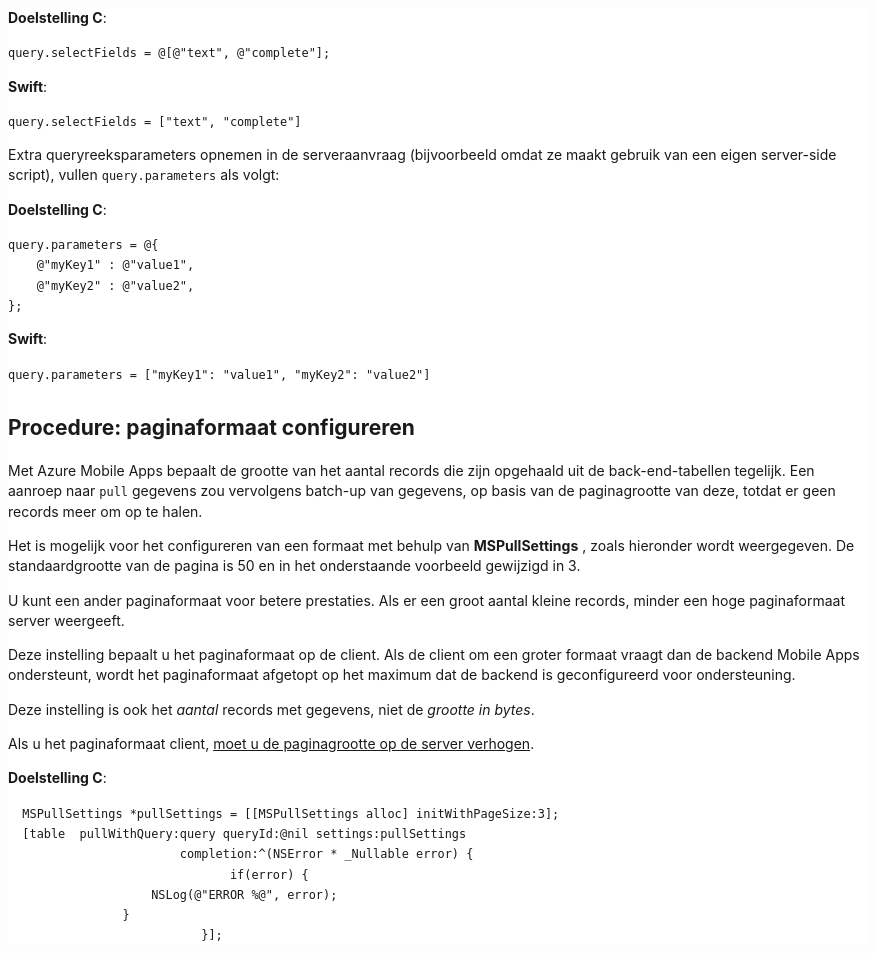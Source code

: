 **Doelstelling C**:

```
query.selectFields = @[@"text", @"complete"];
```

**Swift**:

```
query.selectFields = ["text", "complete"]
```

Extra queryreeksparameters opnemen in de serveraanvraag (bijvoorbeeld omdat ze maakt gebruik van een eigen server-side script), vullen `query.parameters` als volgt:

**Doelstelling C**:

```
query.parameters = @{
    @"myKey1" : @"value1",
    @"myKey2" : @"value2",
};
```

**Swift**:

```
query.parameters = ["myKey1": "value1", "myKey2": "value2"]
```

## <a name="paging"></a>Procedure: paginaformaat configureren

Met Azure Mobile Apps bepaalt de grootte van het aantal records die zijn opgehaald uit de back-end-tabellen tegelijk. Een aanroep naar `pull` gegevens zou vervolgens batch-up van gegevens, op basis van de paginagrootte van deze, totdat er geen records meer om op te halen.

Het is mogelijk voor het configureren van een formaat met behulp van **MSPullSettings** , zoals hieronder wordt weergegeven. De standaardgrootte van de pagina is 50 en in het onderstaande voorbeeld gewijzigd in 3.

U kunt een ander paginaformaat voor betere prestaties. Als er een groot aantal kleine records, minder een hoge paginaformaat server weergeeft. 

Deze instelling bepaalt u het paginaformaat op de client. Als de client om een groter formaat vraagt dan de backend Mobile Apps ondersteunt, wordt het paginaformaat afgetopt op het maximum dat de backend is geconfigureerd voor ondersteuning. 

Deze instelling is ook het _aantal_ records met gegevens, niet de _grootte in bytes_.

Als u het paginaformaat client, [moet u de paginagrootte op de server verhogen](app-service-mobile-dotnet-backend-how-to-use-server-sdk.md#_how-to-adjust-the-table-paging-size).

**Doelstelling C**:

```
  MSPullSettings *pullSettings = [[MSPullSettings alloc] initWithPageSize:3];
  [table  pullWithQuery:query queryId:@nil settings:pullSettings
                        completion:^(NSError * _Nullable error) {
                               if(error) {
                    NSLog(@"ERROR %@", error);
                } 
                           }];
```


[What is Mobile Services]: #what-is
[Concepts]: #concepts
[Setup and Prerequisites]: #Setup
[How to: Create the Mobile Services client]: #create-client
[How to: Create a table reference]: #table-reference
[How to: Query data from a mobile service]: #querying
[Filter returned data]: #filtering
[Sort returned data]: #sorting
[Return data in pages]: #paging
[Select specific columns]: #selecting
[How to: Bind data to the user interface]: #binding
[How to: Insert data into a mobile service]: #inserting
[How to: Modify data in a mobile service]: #modifying
[How to: Authenticate users]: #authentication
[Cache authentication tokens]: #caching-tokens
[How to: Upload images and large files]: #blobs
[How to: Handle errors]: #errors
[How to: Design unit tests]: #unit-testing
[How to: Customize the client]: #customizing
[Customize request headers]: #custom-headers
[Customize data type serialization]: #custom-serialization
[Next Steps]: #next-steps
[How to: Use MSQuery]: #query-object
[Azure mobiele Apps Quick Start]: app-service-mobile-ios-get-started.md
[Add Mobile Services to Existing App]: /develop/mobile/tutorials/get-started-data
[Get started with Mobile Services]: /develop/mobile/tutorials/get-started-ios
[Validate and modify data in Mobile Services by using server scripts]: /develop/mobile/tutorials/validate-modify-and-augment-data-ios
[Mobile Services SDK]: https://go.microsoft.com/fwLink/p/?LinkID=266533
[Authentication]: /develop/mobile/tutorials/get-started-with-users-ios
[iOS SDK]: https://developer.apple.com/xcode
[Handling Expired Tokens]: http://go.microsoft.com/fwlink/p/?LinkId=301955
[Live Connect SDK]: http://go.microsoft.com/fwlink/p/?LinkId=301960
[Permissions]: http://msdn.microsoft.com/library/windowsazure/jj193161.aspx
[Service-side Authorization]: mobile-services-javascript-backend-service-side-authorization.md
[Use scripts to authorize users]: /develop/mobile/tutorials/authorize-users-in-scripts-ios
[Dynamische Schema]: http://go.microsoft.com/fwlink/p/?LinkId=296271
[How to: access custom parameters]: /develop/mobile/how-to-guides/work-with-server-scripts#access-headers
[Create a table]: http://msdn.microsoft.com/library/windowsazure/jj193162.aspx
[NSDictionary object]: http://go.microsoft.com/fwlink/p/?LinkId=301965
[ASCII control codes C0 and C1]: http://en.wikipedia.org/wiki/Data_link_escape_character#C1_set
[CLI to manage Mobile Services tables]: ../virtual-machines-command-line-tools.md#Mobile_Tables
[Conflict-Handler]: mobile-services-ios-handling-conflicts-offline-data.md#add-conflict-handling
[Fabric-Dashboard]: https://www.fabric.io/home
[Vervaardigd voor iOS - aan de slag]: https://docs.fabric.io/ios/fabric/getting-started.html
[1]: https://github.com/Azure/azure-mobile-apps-ios-client/blob/master/README.md#ios-client-sdk
[2]: http://azure.github.io/azure-mobile-apps-ios-client/
[3]: https://msdn.microsoft.com/library/azure/dn495101.aspx
[4]: app-service-mobile-dotnet-backend-how-to-use-server-sdk.md#tags
[5]: http://azure.github.io/azure-mobile-services/iOS/v3/Classes/MSClient.html#//api/name/invokeAPI:data:HTTPMethod:parameters:headers:completion:
[6]: https://github.com/Azure/azure-mobile-services/blob/master/sdk/iOS/src/MSError.h
[7]: app-service-mobile-how-to-configure-active-directory-authentication.md
[8]: ../active-directory/active-directory-devquickstarts-ios.md#em1-determine-what-your-redirect-uri-will-be-for-iosem
[9]: app-service-mobile-how-to-configure-facebook-authentication.md
[10]: https://developers.facebook.com/docs/ios/getting-started